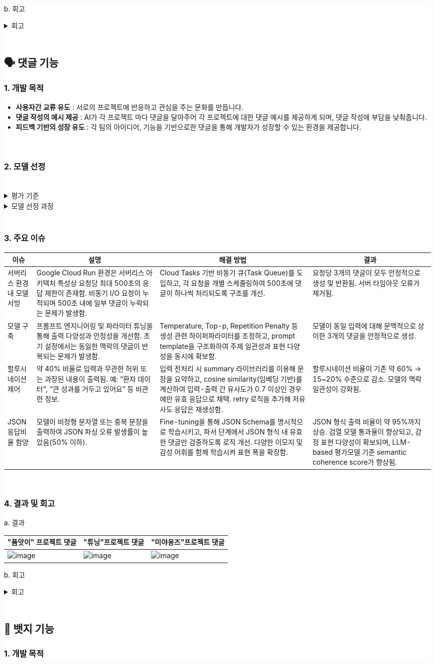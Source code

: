   b. 회고

<details><summary> 회고 </summary></details>
  
  
<br>

## 🗣️ 댓글 기능

### 1. 개발 목적
  - **사용자간 교류 유도** : 서로의 프로젝트에 반응하고 관심을 주는 문화를 만듭니다.
  - **댓글 작성의 예시 제공** : AI가 각 프로젝트 마다 댓글을 달아주어 각 프로젝트에 대한 댓글 예시를 제공하게 되며, 댓글 작성에 부담을 낮춰줍니다.
  - **피드백 기반의 성장 유도** : 각 팀의 아이디어, 기능을 기반으로한 댓글을 통해 개발자가 성장할 수 있는 환경을 제공합니다.
<br>

### 2. 모델 선정

<br>

<details><summary>평가 기준</summary></details>

<details><summary>모델 선정 과정</summary></details>
<br>

### 3. 주요 이슈

| 이슈 | 설명 | 해결 방법 | 결과 |
|------|------|-----------|------|
| 서버리스 환경 내 모델 서빙 | Google Cloud Run 환경은 서버리스 아키텍처 특성상 요청당 최대 500초의 응답 제한이 존재함. 비동기 I/O 요청이 누적되며 500초 내에 일부 댓글이 누락되는 문제가 발생함. | Cloud Tasks 기반 비동기 큐(Task Queue)를 도입하고, 각 요청을 개별 스케줄링하여 500초에 댓글이 하나씩 처리되도록 구조를 개선. | 요청당 3개의 댓글이 모두 안정적으로 생성 및 반환됨. 서버 타임아웃 오류가 제거됨. |
| 모델 구축 | 프롬프트 엔지니어링 및 파라미터 튜닝을 통해 출력 다양성과 안정성을 개선함. 초기 설정에서는 동일한 맥락의 댓글이 반복되는 문제가 발생함. | Temperature, Top-p, Repetition Penalty 등 생성 관련 하이퍼파라미터를 조정하고, prompt template을 구조화하여 주제 일관성과 표현 다양성을 동시에 확보함. | 모델이 동일 입력에 대해 문맥적으로 상이한 3개의 댓글을 안정적으로 생성. |
| 할루시네이션 제어 | 약 40% 비율로 입력과 무관한 허위 또는 과장된 내용이 출력됨. 예: “환자 데이터”, “큰 성과를 거두고 있어요” 등 비관련 정보. | 입력 전처리 시 summary 라이브러리를 이용해 문장을 요약하고, cosine similarity(임베딩 기반)를 계산하여 입력-출력 간 유사도가 0.7 이상인 경우에만 유효 응답으로 채택. retry 로직을 추가해 저유사도 응답은 재생성함. | 할루시네이션 비율이 기존 약 60% → 15~20% 수준으로 감소. 모델의 맥락 일관성이 강화됨. |
| JSON 응답비율 함양 | 모델이 비정형 문자열 또는 중복 문장을 출력하여 JSON 파싱 오류 발생률이 높았음(50% 이하). | Fine-tuning을 통해 JSON Schema를 명시적으로 학습시키고, 파서 단계에서 JSON 형식 내 유효한 댓글만 검증하도록 로직 개선. 다양한 이모지 및 감성 어휘를 함께 학습시켜 표현 폭을 확장함. | JSON 형식 출력 비율이 약 95%까지 상승. 검열 모델 통과율이 향상되고, 감정 표현 다양성이 확보되며, LLM-based 평가모델 기준 semantic coherence score가 향상됨. |

<br>

### 4. 결과 및 회고

  a. 결과
  
  | "품앗이" 프로젝트 댓글 | "튜닝"프로젝트 댓글 | "미야옹즈"프로젝트 댓글 |
  |-------------------|----------------|--------------------|
  |<img width="420" alt="image" src="https://github.com/user-attachments/assets/b65c46c2-3403-4a61-a5d3-8d339e37fd9c" />| <img width="419" alt="image" src="https://github.com/user-attachments/assets/4b7c86f2-0873-4ffa-909e-a668917d58bd" /> | <img width="417" alt="image" src="https://github.com/user-attachments/assets/fd8bcf50-8507-4f07-96e0-13eeed87dc51" /> |

  b. 회고
<details><summary> 회고 </summary></details>


<br>

## 🌟 뱃지 기능

### 1. 개발 목적
